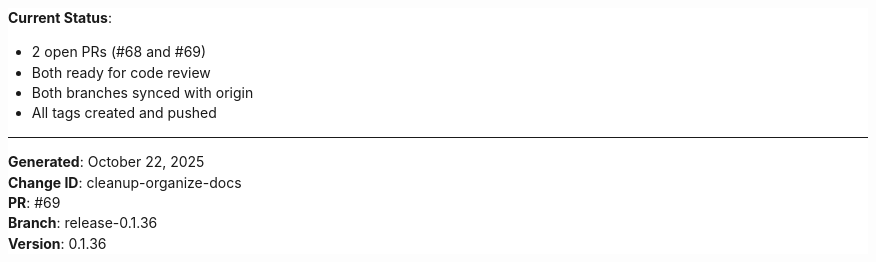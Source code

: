 **Current Status**: 
- 2 open PRs (#68 and #69)
- Both ready for code review
- Both branches synced with origin
- All tags created and pushed

---

**Generated**: October 22, 2025  
**Change ID**: cleanup-organize-docs  
**PR**: #69  
**Branch**: release-0.1.36  
**Version**: 0.1.36
